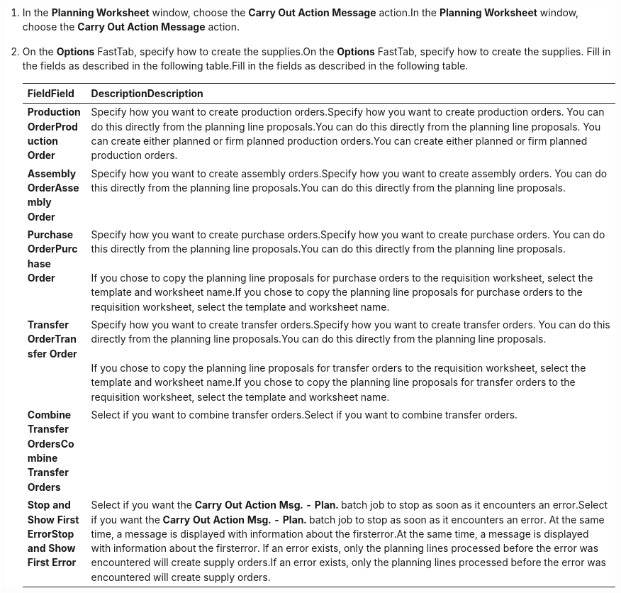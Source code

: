 1.  <span data-ttu-id="824e2-185">In the **Planning Worksheet** window, choose the **Carry Out Action Message** action.</span><span class="sxs-lookup"><span data-stu-id="824e2-185">In the **Planning Worksheet** window, choose the **Carry Out Action Message** action.</span></span>  
2.  <span data-ttu-id="824e2-186">On the **Options** FastTab, specify how to create the supplies.</span><span class="sxs-lookup"><span data-stu-id="824e2-186">On the **Options** FastTab, specify how to create the supplies.</span></span> <span data-ttu-id="824e2-187">Fill in the fields as described in the following table.</span><span class="sxs-lookup"><span data-stu-id="824e2-187">Fill in the fields as described in the following table.</span></span>  

    |<span data-ttu-id="824e2-188">Field</span><span class="sxs-lookup"><span data-stu-id="824e2-188">Field</span></span>|<span data-ttu-id="824e2-189">Description</span><span class="sxs-lookup"><span data-stu-id="824e2-189">Description</span></span>|  
    |---------------------------------|---------------------------------------|  
    |<span data-ttu-id="824e2-190">**Production Order**</span><span class="sxs-lookup"><span data-stu-id="824e2-190">**Production Order**</span></span>|<span data-ttu-id="824e2-191">Specify how you want to create production orders.</span><span class="sxs-lookup"><span data-stu-id="824e2-191">Specify how you want to create production orders.</span></span> <span data-ttu-id="824e2-192">You can do this directly from the planning line proposals.</span><span class="sxs-lookup"><span data-stu-id="824e2-192">You can do this directly from the planning line proposals.</span></span> <span data-ttu-id="824e2-193">You can create either planned or firm planned production orders.</span><span class="sxs-lookup"><span data-stu-id="824e2-193">You can create either planned or firm planned production orders.</span></span>|  
    |<span data-ttu-id="824e2-194">**Assembly Order**</span><span class="sxs-lookup"><span data-stu-id="824e2-194">**Assembly Order**</span></span>|<span data-ttu-id="824e2-195">Specify how you want to create assembly orders.</span><span class="sxs-lookup"><span data-stu-id="824e2-195">Specify how you want to create assembly orders.</span></span> <span data-ttu-id="824e2-196">You can do this directly from the planning line proposals.</span><span class="sxs-lookup"><span data-stu-id="824e2-196">You can do this directly from the planning line proposals.</span></span>|  
    |<span data-ttu-id="824e2-197">**Purchase Order**</span><span class="sxs-lookup"><span data-stu-id="824e2-197">**Purchase Order**</span></span>|<span data-ttu-id="824e2-198">Specify how you want to create purchase orders.</span><span class="sxs-lookup"><span data-stu-id="824e2-198">Specify how you want to create purchase orders.</span></span> <span data-ttu-id="824e2-199">You can do this directly from the planning line proposals.</span><span class="sxs-lookup"><span data-stu-id="824e2-199">You can do this directly from the planning line proposals.</span></span><br /><br /> <span data-ttu-id="824e2-200">If you chose to copy the planning line proposals for purchase orders to the requisition worksheet, select the template and worksheet name.</span><span class="sxs-lookup"><span data-stu-id="824e2-200">If you chose to copy the planning line proposals for purchase orders to the requisition worksheet, select the template and worksheet name.</span></span>|  
    |<span data-ttu-id="824e2-201">**Transfer Order**</span><span class="sxs-lookup"><span data-stu-id="824e2-201">**Transfer Order**</span></span>|<span data-ttu-id="824e2-202">Specify how you want to create transfer orders.</span><span class="sxs-lookup"><span data-stu-id="824e2-202">Specify how you want to create transfer orders.</span></span> <span data-ttu-id="824e2-203">You can do this directly from the planning line proposals.</span><span class="sxs-lookup"><span data-stu-id="824e2-203">You can do this directly from the planning line proposals.</span></span><br /><br /> <span data-ttu-id="824e2-204">If you chose to copy the planning line proposals for transfer orders to the requisition worksheet, select the template and worksheet name.</span><span class="sxs-lookup"><span data-stu-id="824e2-204">If you chose to copy the planning line proposals for transfer orders to the requisition worksheet, select the template and worksheet name.</span></span>|  
    |<span data-ttu-id="824e2-205">**Combine Transfer Orders**</span><span class="sxs-lookup"><span data-stu-id="824e2-205">**Combine Transfer Orders**</span></span>|<span data-ttu-id="824e2-206">Select if you want to combine transfer orders.</span><span class="sxs-lookup"><span data-stu-id="824e2-206">Select if you want to combine transfer orders.</span></span>|  
    |<span data-ttu-id="824e2-207">**Stop and Show First Error**</span><span class="sxs-lookup"><span data-stu-id="824e2-207">**Stop and Show First Error**</span></span>|<span data-ttu-id="824e2-208">Select if you want the **Carry Out Action Msg. - Plan.** batch job to stop as soon as it encounters an error.</span><span class="sxs-lookup"><span data-stu-id="824e2-208">Select if you want the **Carry Out Action Msg. - Plan.** batch job to stop as soon as it encounters an error.</span></span> <span data-ttu-id="824e2-209">At the same time, a message is displayed with information about the firsterror.</span><span class="sxs-lookup"><span data-stu-id="824e2-209">At the same time, a message is displayed with information about the firsterror.</span></span> <span data-ttu-id="824e2-210">If an error exists, only the planning lines processed before the error was encountered will create supply orders.</span><span class="sxs-lookup"><span data-stu-id="824e2-210">If an error exists, only the planning lines processed before the error was encountered will create supply orders.</span></span>|  
